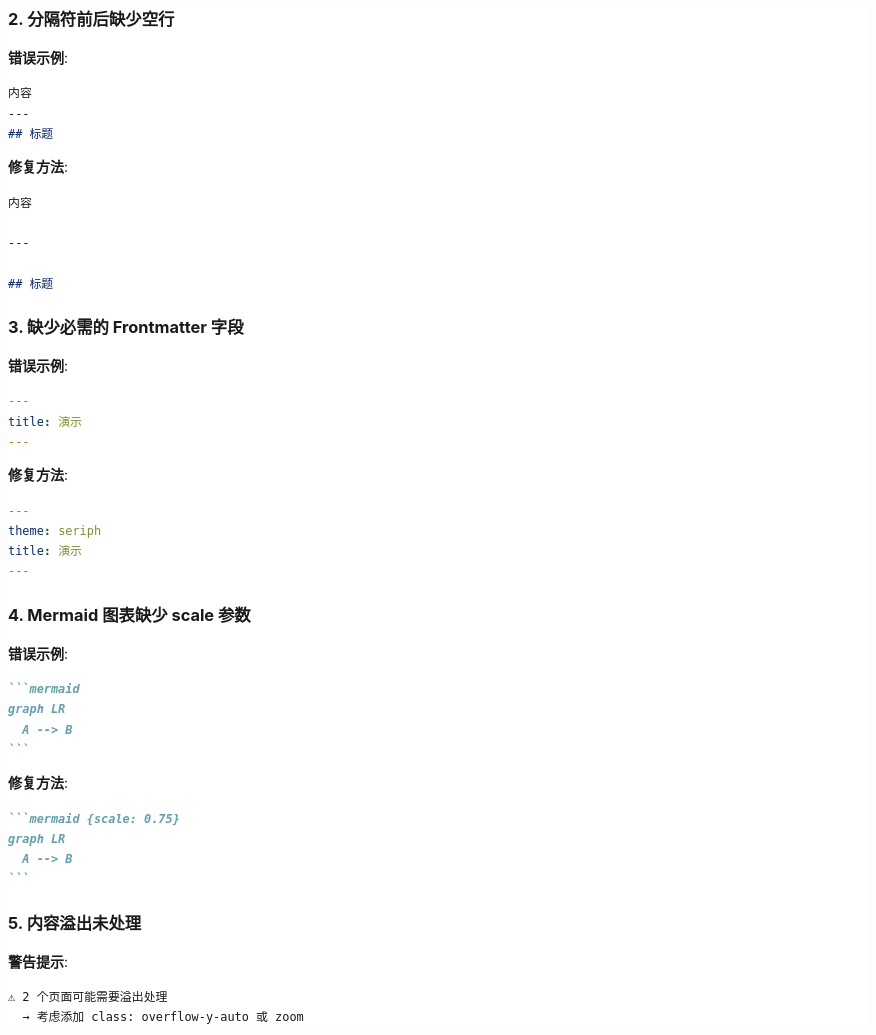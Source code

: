### 2. 分隔符前后缺少空行

**错误示例**:
```markdown
内容
---
## 标题
```

**修复方法**:
```markdown
内容

---

## 标题
```

### 3. 缺少必需的 Frontmatter 字段

**错误示例**:
```yaml
---
title: 演示
---
```

**修复方法**:
```yaml
---
theme: seriph
title: 演示
---
```

### 4. Mermaid 图表缺少 scale 参数

**错误示例**:
````markdown
```mermaid
graph LR
  A --> B
```
````

**修复方法**:
````markdown
```mermaid {scale: 0.75}
graph LR
  A --> B
```
````

### 5. 内容溢出未处理

**警告提示**:
```
⚠ 2 个页面可能需要溢出处理
  → 考虑添加 class: overflow-y-auto 或 zoom
```
